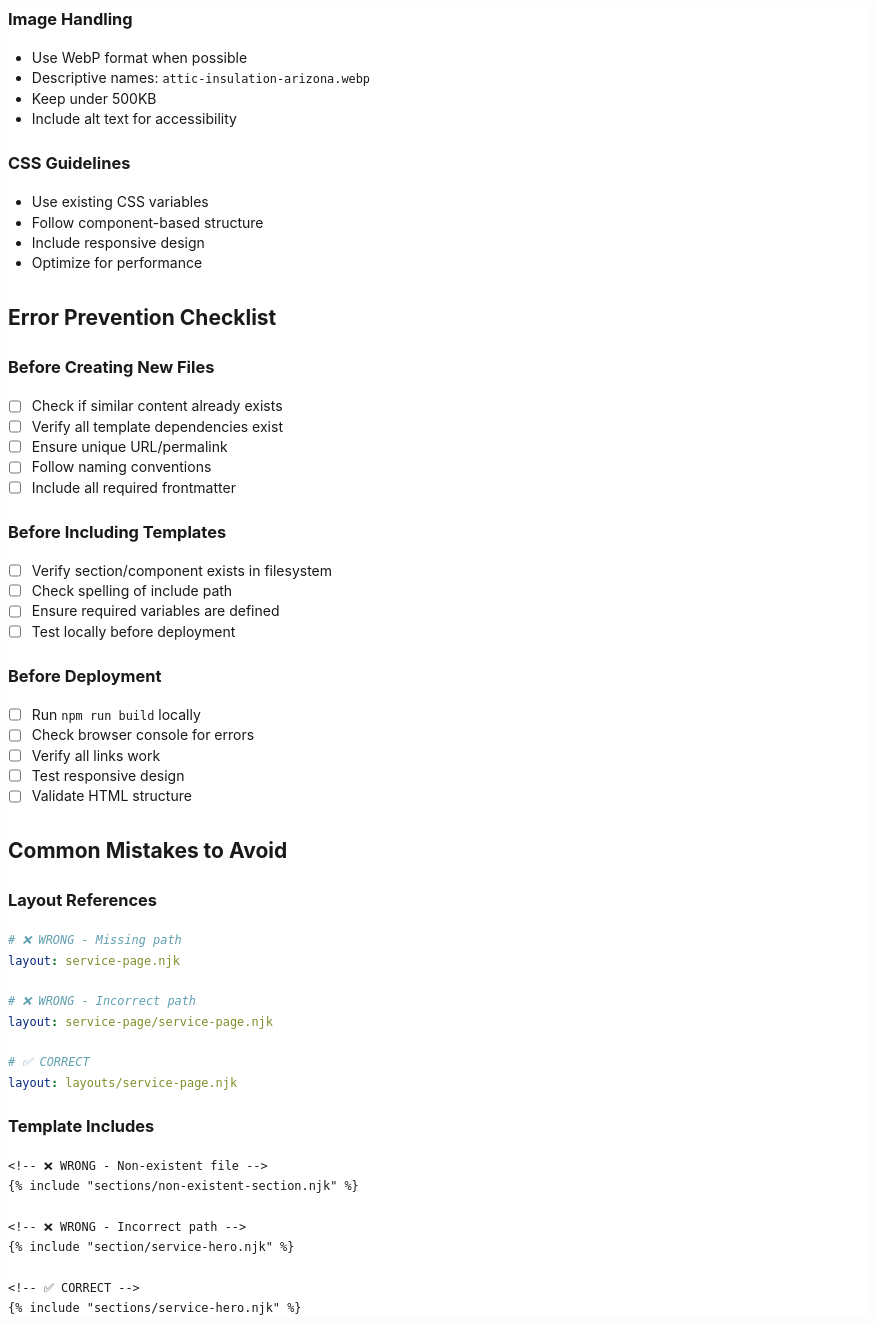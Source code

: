 ### Image Handling
- Use WebP format when possible
- Descriptive names: `attic-insulation-arizona.webp`
- Keep under 500KB
- Include alt text for accessibility

### CSS Guidelines
- Use existing CSS variables
- Follow component-based structure
- Include responsive design
- Optimize for performance

## Error Prevention Checklist

### Before Creating New Files
- [ ] Check if similar content already exists
- [ ] Verify all template dependencies exist
- [ ] Ensure unique URL/permalink
- [ ] Follow naming conventions
- [ ] Include all required frontmatter

### Before Including Templates
- [ ] Verify section/component exists in filesystem
- [ ] Check spelling of include path
- [ ] Ensure required variables are defined
- [ ] Test locally before deployment

### Before Deployment
- [ ] Run `npm run build` locally
- [ ] Check browser console for errors
- [ ] Verify all links work
- [ ] Test responsive design
- [ ] Validate HTML structure

## Common Mistakes to Avoid

### Layout References
```yaml
# ❌ WRONG - Missing path
layout: service-page.njk

# ❌ WRONG - Incorrect path
layout: service-page/service-page.njk

# ✅ CORRECT
layout: layouts/service-page.njk
```

### Template Includes
```nunjucks
<!-- ❌ WRONG - Non-existent file -->
{% include "sections/non-existent-section.njk" %}

<!-- ❌ WRONG - Incorrect path -->
{% include "section/service-hero.njk" %}

<!-- ✅ CORRECT -->
{% include "sections/service-hero.njk" %}
```
